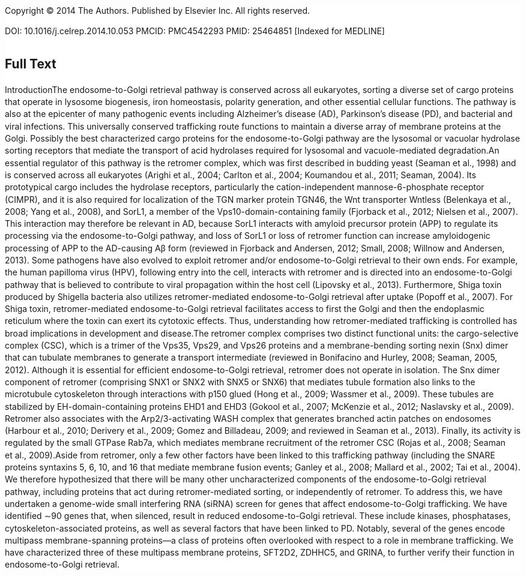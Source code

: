 Copyright © 2014 The Authors. Published by Elsevier Inc. All rights reserved.

DOI: 10.1016/j.celrep.2014.10.053
PMCID: PMC4542293
PMID: 25464851 [Indexed for MEDLINE]

## Full Text

IntroductionThe endosome-to-Golgi retrieval pathway is conserved across all eukaryotes, sorting a diverse set of cargo proteins that operate in lysosome biogenesis, iron homeostasis, polarity generation, and other essential cellular functions. The pathway is also at the epicenter of many pathogenic events including Alzheimer’s disease (AD), Parkinson’s disease (PD), and bacterial and viral infections. This universally conserved trafficking route functions to maintain a diverse array of membrane proteins at the Golgi. Possibly the best characterized cargo proteins for the endosome-to-Golgi pathway are the lysosomal or vacuolar hydrolase sorting receptors that mediate the transport of acid hydrolases required for lysosomal and vacuole-mediated degradation.An essential regulator of this pathway is the retromer complex, which was first described in budding yeast (Seaman et al., 1998) and is conserved across all eukaryotes (Arighi et al., 2004; Carlton et al., 2004; Koumandou et al., 2011; Seaman, 2004). Its prototypical cargo includes the hydrolase receptors, particularly the cation-independent mannose-6-phosphate receptor (CIMPR), and it is also required for localization of the TGN marker protein TGN46, the Wnt transporter Wntless (Belenkaya et al., 2008; Yang et al., 2008), and SorL1, a member of the Vps10-domain-containing family (Fjorback et al., 2012; Nielsen et al., 2007). This interaction may therefore be relevant in AD, because SorL1 interacts with amyloid precursor protein (APP) to regulate its processing via the endosome-to-Golgi pathway, and loss of SorL1 or loss of retromer function can increase amyloidogenic processing of APP to the AD-causing Aβ form (reviewed in Fjorback and Andersen, 2012; Small, 2008; Willnow and Andersen, 2013). Some pathogens have also evolved to exploit retromer and/or endosome-to-Golgi retrieval to their own ends. For example, the human papilloma virus (HPV), following entry into the cell, interacts with retromer and is directed into an endosome-to-Golgi pathway that is believed to contribute to viral propagation within the host cell (Lipovsky et al., 2013). Furthermore, Shiga toxin produced by Shigella bacteria also utilizes retromer-mediated endosome-to-Golgi retrieval after uptake (Popoff et al., 2007). For Shiga toxin, retromer-mediated endosome-to-Golgi retrieval facilitates access to first the Golgi and then the endoplasmic reticulum where the toxin can exert its cytotoxic effects. Thus, understanding how retromer-mediated trafficking is controlled has broad implications in development and disease.The retromer complex comprises two distinct functional units: the cargo-selective complex (CSC), which is a trimer of the Vps35, Vps29, and Vps26 proteins and a membrane-bending sorting nexin (Snx) dimer that can tubulate membranes to generate a transport intermediate (reviewed in Bonifacino and Hurley, 2008; Seaman, 2005, 2012). Although it is essential for efficient endosome-to-Golgi retrieval, retromer does not operate in isolation. The Snx dimer component of retromer (comprising SNX1 or SNX2 with SNX5 or SNX6) that mediates tubule formation also links to the microtubule cytoskeleton through interactions with p150 glued (Hong et al., 2009; Wassmer et al., 2009). These tubules are stabilized by EH-domain-containing proteins EHD1 and EHD3 (Gokool et al., 2007; McKenzie et al., 2012; Naslavsky et al., 2009). Retromer also associates with the Arp2/3-activating WASH complex that generates branched actin patches on endosomes (Harbour et al., 2010; Derivery et al., 2009; Gomez and Billadeau, 2009; and reviewed in Seaman et al., 2013). Finally, its activity is regulated by the small GTPase Rab7a, which mediates membrane recruitment of the retromer CSC (Rojas et al., 2008; Seaman et al., 2009).Aside from retromer, only a few other factors have been linked to this trafficking pathway (including the SNARE proteins syntaxins 5, 6, 10, and 16 that mediate membrane fusion events; Ganley et al., 2008; Mallard et al., 2002; Tai et al., 2004). We therefore hypothesized that there will be many other uncharacterized components of the endosome-to-Golgi retrieval pathway, including proteins that act during retromer-mediated sorting, or independently of retromer. To address this, we have undertaken a genome-wide small interfering RNA (siRNA) screen for genes that affect endosome-to-Golgi trafficking. We have identified ∼90 genes that, when silenced, result in reduced endosome-to-Golgi retrieval. These include kinases, phosphatases, cytoskeleton-associated proteins, as well as several factors that have been linked to PD. Notably, several of the genes encode multipass membrane-spanning proteins—a class of proteins often overlooked with respect to a role in membrane trafficking. We have characterized three of these multipass membrane proteins, SFT2D2, ZDHHC5, and GRINA, to further verify their function in endosome-to-Golgi retrieval.
